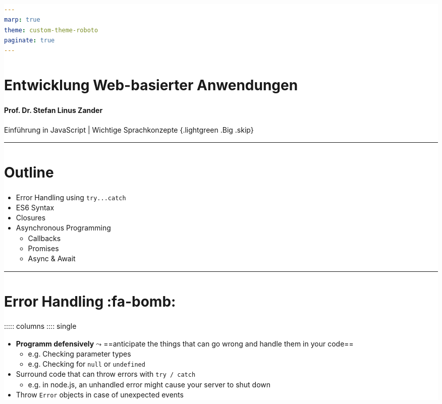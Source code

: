 ```yaml
---
marp: true
theme: custom-theme-roboto
paginate: true
---
```

<style>
/**
 * @theme enable-all-auto-scaling
 * @auto-scaling true
 */

/* @import 'default'; */
/* @import url('user-theme2.css'); */
</style>








# Entwicklung Web-basierter Anwendungen

#### Prof. Dr. Stefan Linus Zander 

Einführung in JavaScript | Wichtige Sprachkonzepte  {.lightgreen .Big .skip}


---



# Outline

- Error Handling using `try...catch`
- ES6 Syntax
- Closures
- Asynchronous Programming
  - Callbacks
  - Promises
  - Async & Await


---

# Error Handling :fa-bomb:

::::: columns
:::: single
- __Programm defensively__ $\leadsto$ ==anticipate the things that can go wrong and handle them in your code==
  - e.g. Checking parameter types
  - e.g. Checking for `null` or `undefined`
- Surround code that can throw errors with `try / catch`
    - e.g. in node.js, an unhandled error might cause your server to shut down
- Throw `Error` objects in case of unexpected events
